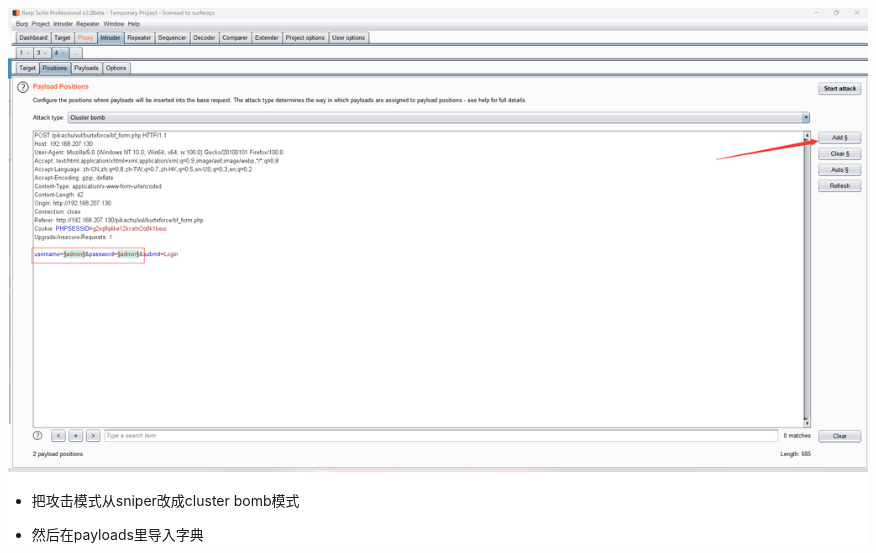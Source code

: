 ![img](./images/1651757502578-1bea8f73-cbb1-4937-b808-34d54a365336.png)

- 把攻击模式从sniper改成cluster bomb模式

- 然后在payloads里导入字典
